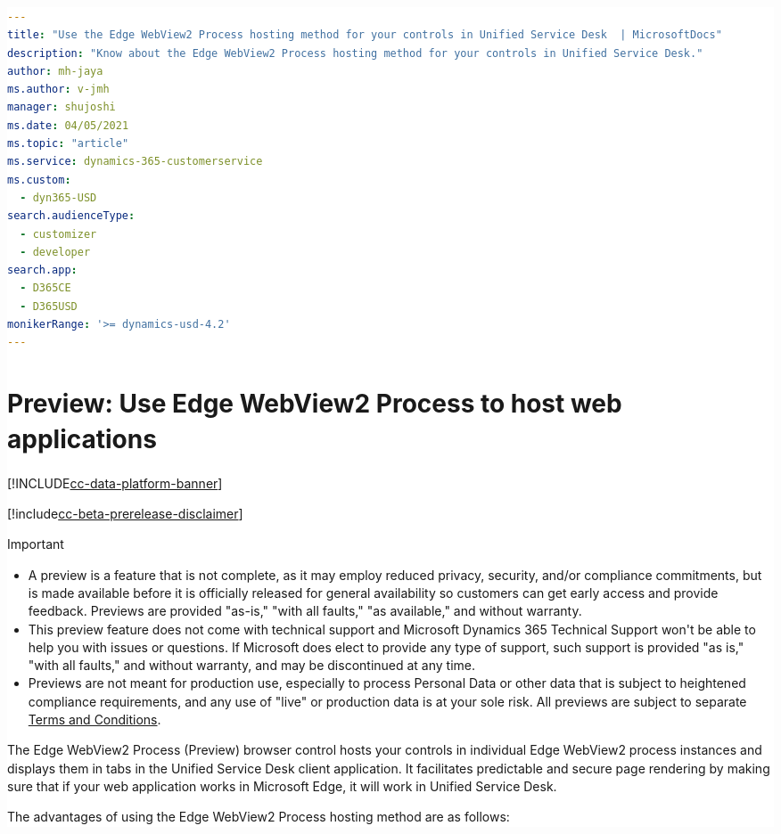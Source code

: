 ```yaml
---
title: "Use the Edge WebView2 Process hosting method for your controls in Unified Service Desk  | MicrosoftDocs"
description: "Know about the Edge WebView2 Process hosting method for your controls in Unified Service Desk."
author: mh-jaya
ms.author: v-jmh
manager: shujoshi
ms.date: 04/05/2021
ms.topic: "article"
ms.service: dynamics-365-customerservice
ms.custom: 
  - dyn365-USD
search.audienceType: 
  - customizer
  - developer
search.app: 
  - D365CE
  - D365USD
monikerRange: '>= dynamics-usd-4.2'
---
```


# Preview: Use Edge WebView2 Process to host web applications

[!INCLUDE[cc-data-platform-banner](../includes/cc-data-platform-banner.md)]


[!include[cc-beta-prerelease-disclaimer](../includes/cc-beta-prerelease-disclaimer.md)]
> [!IMPORTANT]
>
> - A preview is a feature that is not complete, as it may employ reduced privacy, security, and/or compliance commitments, but is made available before it is officially released for general availability so customers can get early access and provide feedback. Previews are provided "as-is," "with all faults," "as available," and without warranty.
> - This preview feature does not come with technical support and Microsoft Dynamics 365 Technical Support won't be able to help you with issues or questions.  If Microsoft does elect to provide any type of support, such support is provided "as is," "with all faults," and without warranty, and may be discontinued at any time.
> - Previews are not meant for production use, especially to process Personal Data or other data that is subject to heightened compliance requirements, and any use of "live" or production data is at your sole risk. All previews are subject to separate [Terms and Conditions](../legal/supp-dynamics365-preview.md).

The Edge WebView2 Process (Preview) browser control hosts your controls in individual Edge WebView2 process instances and displays them in tabs in the Unified Service Desk client application. It facilitates predictable and secure page rendering by making sure that if your web application works in Microsoft Edge, it will work in Unified Service Desk.

The advantages of using the Edge WebView2 Process hosting method are as follows:
